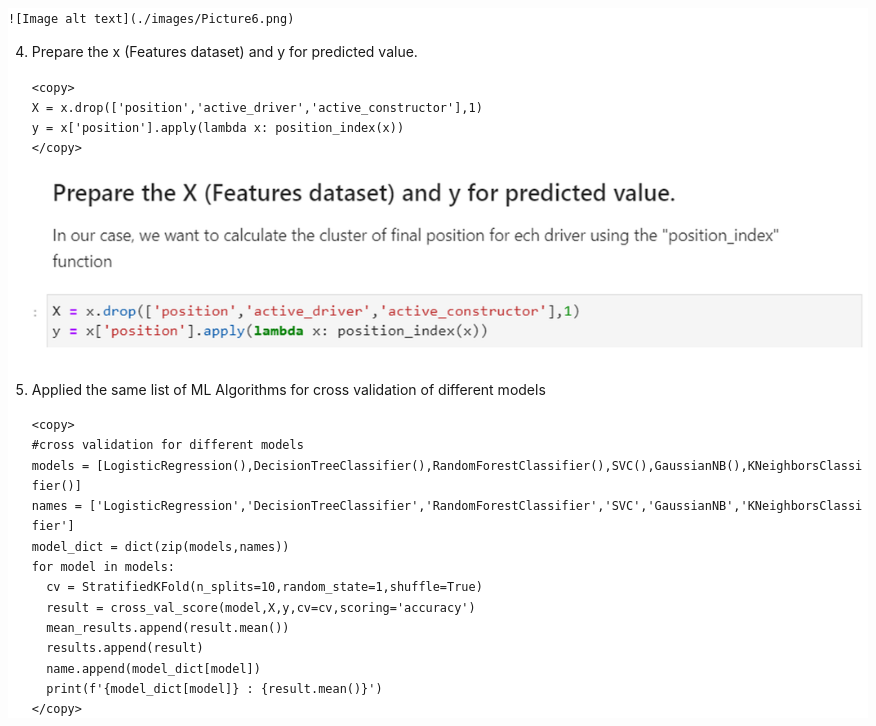     ![Image alt text](./images/Picture6.png)

4. Prepare the x (Features dataset) and y for predicted value.

    ```
    <copy>
    X = x.drop(['position','active_driver','active_constructor'],1)
    y = x['position'].apply(lambda x: position_index(x))
    </copy>
    ```

    ![Image alt text](./images/Picture8.png)

5. Applied the same list of ML Algorithms for cross validation of different models

    ```
    <copy>
    #cross validation for different models
    models = [LogisticRegression(),DecisionTreeClassifier(),RandomForestClassifier(),SVC(),GaussianNB(),KNeighborsClassifier()]
    names = ['LogisticRegression','DecisionTreeClassifier','RandomForestClassifier','SVC','GaussianNB','KNeighborsClassifier']
    model_dict = dict(zip(models,names))
    for model in models:
      cv = StratifiedKFold(n_splits=10,random_state=1,shuffle=True)
      result = cross_val_score(model,X,y,cv=cv,scoring='accuracy')
      mean_results.append(result.mean())
      results.append(result)
      name.append(model_dict[model])
      print(f'{model_dict[model]} : {result.mean()}')
    </copy>
    ```
